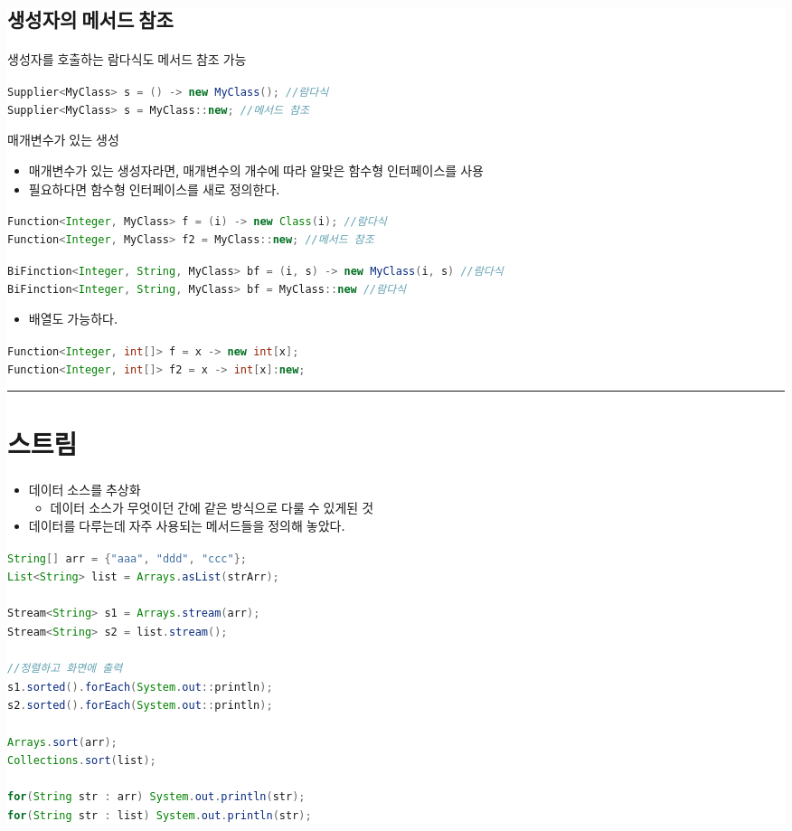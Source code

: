 ## 생성자의 메서드 참조

생성자를 호출하는 람다식도 메서드 참조 가능

```java
Supplier<MyClass> s = () -> new MyClass(); //람다식
Supplier<MyClass> s = MyClass::new; //메서드 참조
```

매개변수가 있는 생성

- 매개변수가 있는 생성자라면, 매개변수의 개수에 따라 알맞은 함수형 인터페이스를 사용
- 필요하다면 함수형 인터페이스를 새로 정의한다.

```java
Function<Integer, MyClass> f = (i) -> new Class(i); //람다식
Function<Integer, MyClass> f2 = MyClass::new; //메서드 참조
```

```java
BiFinction<Integer, String, MyClass> bf = (i, s) -> new MyClass(i, s) //람다식
BiFinction<Integer, String, MyClass> bf = MyClass::new //람다식
```

- 배열도 가능하다.

```java
Function<Integer, int[]> f = x -> new int[x];
Function<Integer, int[]> f2 = x -> int[x]:new;
```

---

# 스트림

- 데이터 소스를 추상화
  - 데이터 소스가 무엇이던 간에 같은 방식으로 다룰 수 있게된 것
- 데이터를 다루는데 자주 사용되는 메서드들을 정의해 놓았다.

```java
String[] arr = {"aaa", "ddd", "ccc"};
List<String> list = Arrays.asList(strArr);

Stream<String> s1 = Arrays.stream(arr);
Stream<String> s2 = list.stream();

//정렬하고 화면에 출력
s1.sorted().forEach(System.out::println);
s2.sorted().forEach(System.out::println);

Arrays.sort(arr);
Collections.sort(list);

for(String str : arr) System.out.println(str);
for(String str : list) System.out.println(str);
```
